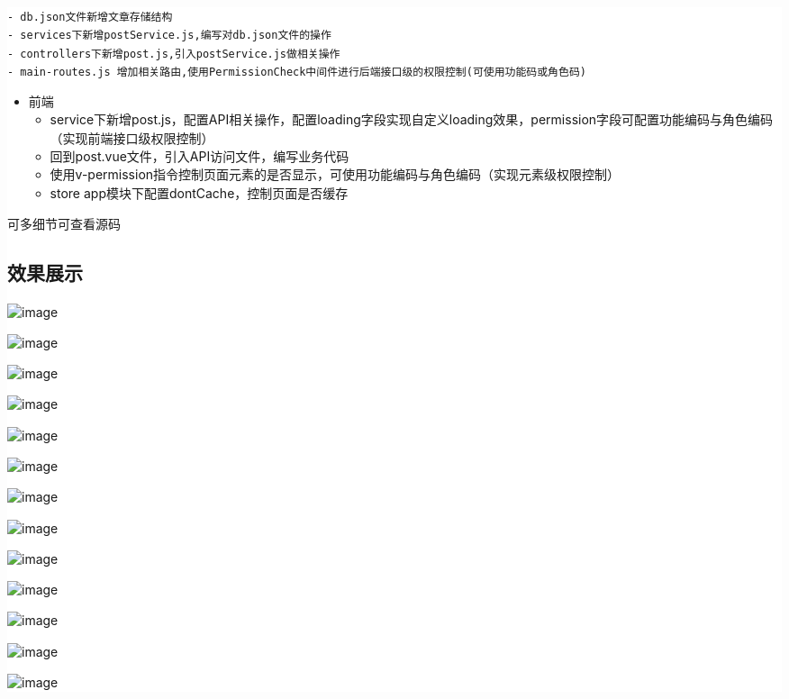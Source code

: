     - db.json文件新增文章存储结构
    - services下新增postService.js,编写对db.json文件的操作
    - controllers下新增post.js,引入postService.js做相关操作
    - main-routes.js 增加相关路由,使用PermissionCheck中间件进行后端接口级的权限控制(可使用功能码或角色码)
- 前端
    - service下新增post.js，配置API相关操作，配置loading字段实现自定义loading效果，permission字段可配置功能编码与角色编码（实现前端接口级权限控制）
    - 回到post.vue文件，引入API访问文件，编写业务代码
    - 使用v-permission指令控制页面元素的是否显示，可使用功能编码与角色编码（实现元素级权限控制）
    - store app模块下配置dontCache，控制页面是否缓存
    
可多细节可查看源码

## 效果展示

![image](https://raw.githubusercontent.com/wjkang/vue-quasar-admin/master/screenshot/1.jpg)

![image](https://raw.githubusercontent.com/wjkang/vue-quasar-admin/master/screenshot/2.jpg)

![image](https://raw.githubusercontent.com/wjkang/vue-quasar-admin/master/screenshot/3.jpg)

![image](https://raw.githubusercontent.com/wjkang/vue-quasar-admin/master/screenshot/4.jpg)

![image](https://raw.githubusercontent.com/wjkang/vue-quasar-admin/master/screenshot/5.jpg)

![image](https://raw.githubusercontent.com/wjkang/vue-quasar-admin/master/screenshot/6.jpg)

![image](https://raw.githubusercontent.com/wjkang/vue-quasar-admin/master/screenshot/7.jpg)

![image](https://raw.githubusercontent.com/wjkang/vue-quasar-admin/master/screenshot/8.jpg)

![image](https://raw.githubusercontent.com/wjkang/vue-quasar-admin/master/screenshot/9.jpg)

![image](https://raw.githubusercontent.com/wjkang/vue-quasar-admin/master/screenshot/10.jpg)

![image](https://raw.githubusercontent.com/wjkang/vue-quasar-admin/master/screenshot/11.jpg)

![image](https://raw.githubusercontent.com/wjkang/vue-quasar-admin/master/screenshot/12.jpg)

![image](https://raw.githubusercontent.com/wjkang/vue-quasar-admin/master/screenshot/13.jpg)


